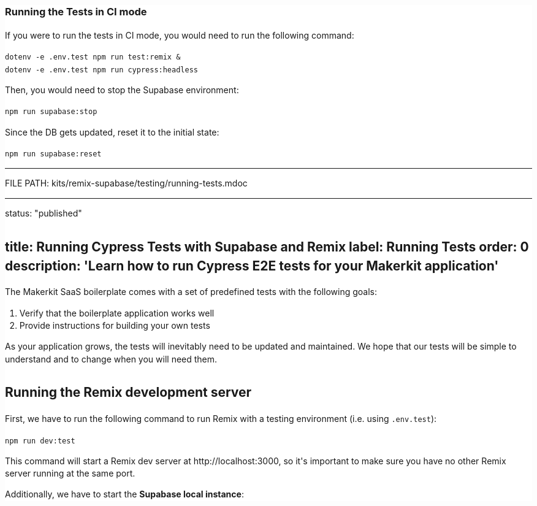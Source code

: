 
### Running the Tests in CI mode

If you were to run the tests in CI mode, you would need to run the following command:

```
dotenv -e .env.test npm run test:remix &
dotenv -e .env.test npm run cypress:headless
```

Then, you would need to stop the Supabase environment:

```
npm run supabase:stop
```

Since the DB gets updated, reset it to the initial state:

```
npm run supabase:reset
```

-----------------
FILE PATH: kits/remix-supabase/testing/running-tests.mdoc

---
status: "published"

title: Running Cypress Tests with Supabase and Remix
label: Running Tests
order: 0
description: 'Learn how to run Cypress E2E tests for your Makerkit application'
---


The Makerkit SaaS boilerplate comes with a set of predefined tests with the following goals:

1. Verify that the boilerplate application works well
2. Provide instructions for building your own tests

As your application grows, the tests will inevitably need to be updated and
maintained. We hope that our tests will be simple to understand and to
change when you will need them.

## Running the Remix development server

First, we have to run the following command to run Remix with a testing
environment (i.e. using `.env.test`):

```
npm run dev:test
```

This command will start a Remix dev server at http://localhost:3000, so
it's important to make sure you have no other Remix server running at the
same port.

Additionally, we have to start the **Supabase local instance**:
